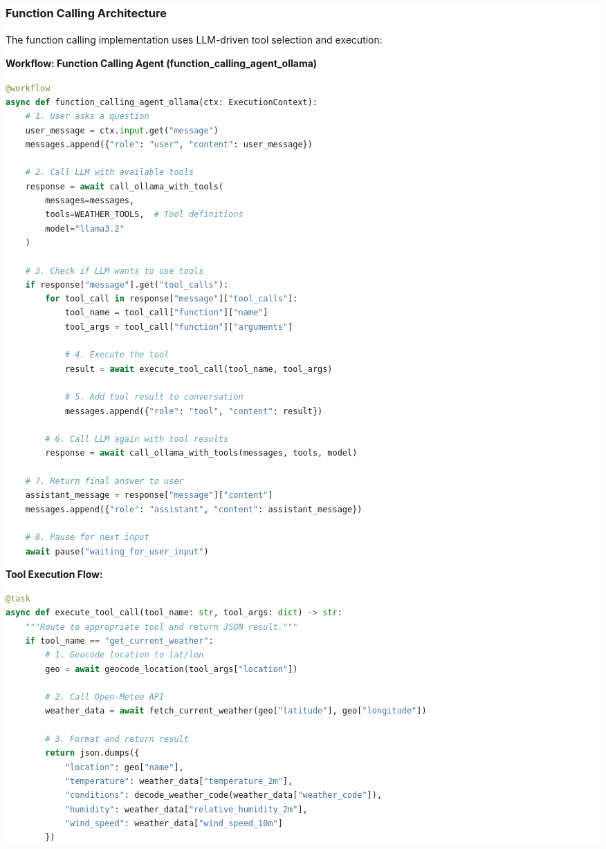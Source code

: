 ### Function Calling Architecture

The function calling implementation uses LLM-driven tool selection and execution:

**Workflow: Function Calling Agent (function_calling_agent_ollama)**
```python
@workflow
async def function_calling_agent_ollama(ctx: ExecutionContext):
    # 1. User asks a question
    user_message = ctx.input.get("message")
    messages.append({"role": "user", "content": user_message})

    # 2. Call LLM with available tools
    response = await call_ollama_with_tools(
        messages=messages,
        tools=WEATHER_TOOLS,  # Tool definitions
        model="llama3.2"
    )

    # 3. Check if LLM wants to use tools
    if response["message"].get("tool_calls"):
        for tool_call in response["message"]["tool_calls"]:
            tool_name = tool_call["function"]["name"]
            tool_args = tool_call["function"]["arguments"]

            # 4. Execute the tool
            result = await execute_tool_call(tool_name, tool_args)

            # 5. Add tool result to conversation
            messages.append({"role": "tool", "content": result})

        # 6. Call LLM again with tool results
        response = await call_ollama_with_tools(messages, tools, model)

    # 7. Return final answer to user
    assistant_message = response["message"]["content"]
    messages.append({"role": "assistant", "content": assistant_message})

    # 8. Pause for next input
    await pause("waiting_for_user_input")
```

**Tool Execution Flow:**
```python
@task
async def execute_tool_call(tool_name: str, tool_args: dict) -> str:
    """Route to appropriate tool and return JSON result."""
    if tool_name == "get_current_weather":
        # 1. Geocode location to lat/lon
        geo = await geocode_location(tool_args["location"])

        # 2. Call Open-Meteo API
        weather_data = await fetch_current_weather(geo["latitude"], geo["longitude"])

        # 3. Format and return result
        return json.dumps({
            "location": geo["name"],
            "temperature": weather_data["temperature_2m"],
            "conditions": decode_weather_code(weather_data["weather_code"]),
            "humidity": weather_data["relative_humidity_2m"],
            "wind_speed": weather_data["wind_speed_10m"]
        })
```
